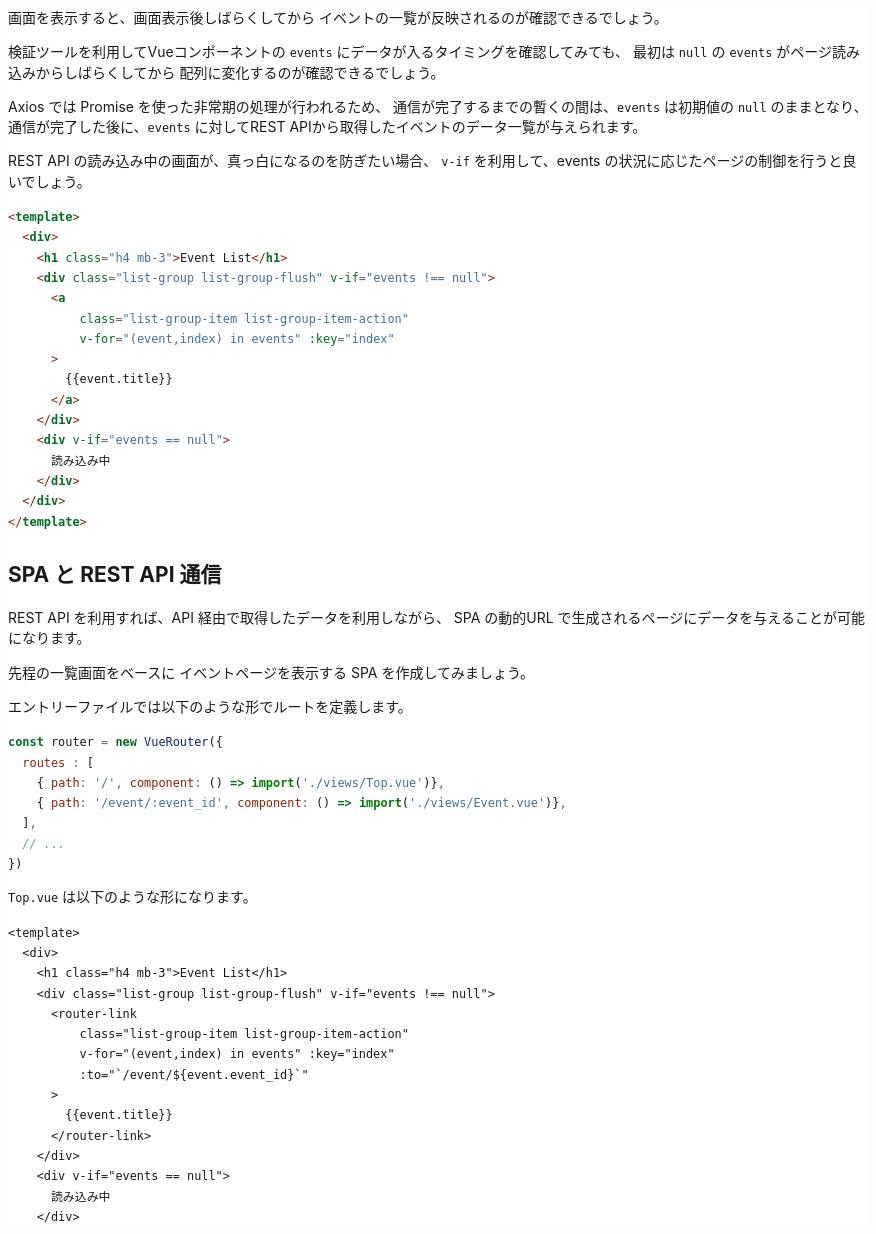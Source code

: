 画面を表示すると、画面表示後しばらくしてから イベントの一覧が反映されるのが確認できるでしょう。

検証ツールを利用してVueコンポーネントの `events` にデータが入るタイミングを確認してみても、
最初は `null` の `events` がページ読み込みからしばらくしてから 配列に変化するのが確認できるでしょう。

Axios では Promise を使った非常期の処理が行われるため、
通信が完了するまでの暫くの間は、`events` は初期値の `null` のままとなり、
通信が完了した後に、`events` に対してREST APIから取得したイベントのデータ一覧が与えられます。

REST API の読み込み中の画面が、真っ白になるのを防ぎたい場合、
`v-if` を利用して、events の状況に応じたページの制御を行うと良いでしょう。

```html
<template>
  <div>
    <h1 class="h4 mb-3">Event List</h1>
    <div class="list-group list-group-flush" v-if="events !== null">
      <a
          class="list-group-item list-group-item-action"
          v-for="(event,index) in events" :key="index"
      >
        {{event.title}}
      </a>
    </div>
    <div v-if="events == null">
      読み込み中
    </div>
  </div>
</template>
```

## SPA と REST API 通信

REST API を利用すれば、API 経由で取得したデータを利用しながら、
SPA の動的URL で生成されるページにデータを与えることが可能になります。

先程の一覧画面をベースに イベントページを表示する SPA を作成してみましょう。

エントリーファイルでは以下のような形でルートを定義します。

```js
const router = new VueRouter({
  routes : [
    { path: '/', component: () => import('./views/Top.vue')},
    { path: '/event/:event_id', component: () => import('./views/Event.vue')},
  ],
  // ...
})
```

`Top.vue` は以下のような形になります。

```vue
<template>
  <div>
    <h1 class="h4 mb-3">Event List</h1>
    <div class="list-group list-group-flush" v-if="events !== null">
      <router-link
          class="list-group-item list-group-item-action"
          v-for="(event,index) in events" :key="index"
          :to="`/event/${event.event_id}`"
      >
        {{event.title}}
      </router-link>
    </div>
    <div v-if="events == null">
      読み込み中
    </div>
```